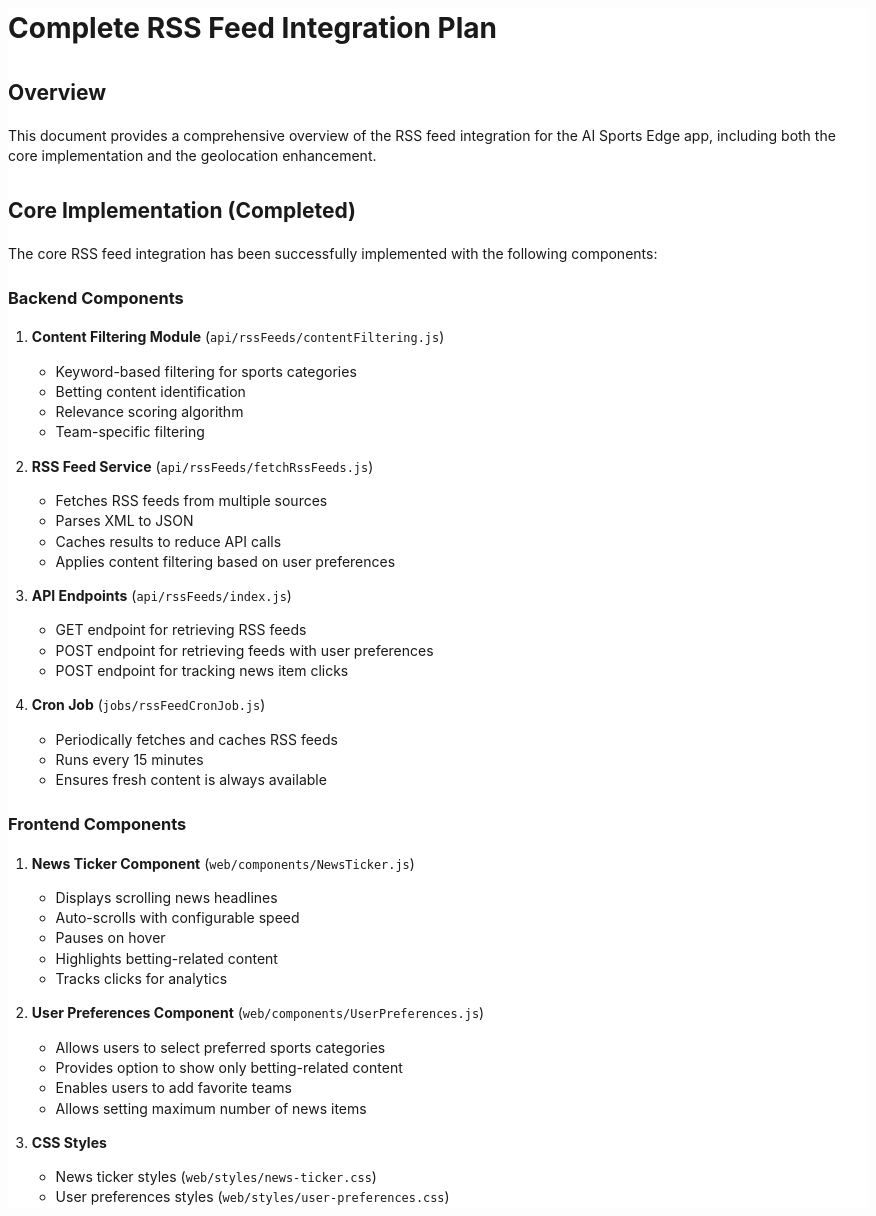 # Complete RSS Feed Integration Plan

## Overview

This document provides a comprehensive overview of the RSS feed integration for the AI Sports Edge app, including both the core implementation and the geolocation enhancement.

## Core Implementation (Completed)

The core RSS feed integration has been successfully implemented with the following components:

### Backend Components

1. **Content Filtering Module** (`api/rssFeeds/contentFiltering.js`)
   - Keyword-based filtering for sports categories
   - Betting content identification
   - Relevance scoring algorithm
   - Team-specific filtering

2. **RSS Feed Service** (`api/rssFeeds/fetchRssFeeds.js`)
   - Fetches RSS feeds from multiple sources
   - Parses XML to JSON
   - Caches results to reduce API calls
   - Applies content filtering based on user preferences

3. **API Endpoints** (`api/rssFeeds/index.js`)
   - GET endpoint for retrieving RSS feeds
   - POST endpoint for retrieving feeds with user preferences
   - POST endpoint for tracking news item clicks

4. **Cron Job** (`jobs/rssFeedCronJob.js`)
   - Periodically fetches and caches RSS feeds
   - Runs every 15 minutes
   - Ensures fresh content is always available

### Frontend Components

1. **News Ticker Component** (`web/components/NewsTicker.js`)
   - Displays scrolling news headlines
   - Auto-scrolls with configurable speed
   - Pauses on hover
   - Highlights betting-related content
   - Tracks clicks for analytics

2. **User Preferences Component** (`web/components/UserPreferences.js`)
   - Allows users to select preferred sports categories
   - Provides option to show only betting-related content
   - Enables users to add favorite teams
   - Allows setting maximum number of news items

3. **CSS Styles**
   - News ticker styles (`web/styles/news-ticker.css`)
   - User preferences styles (`web/styles/user-preferences.css`)
